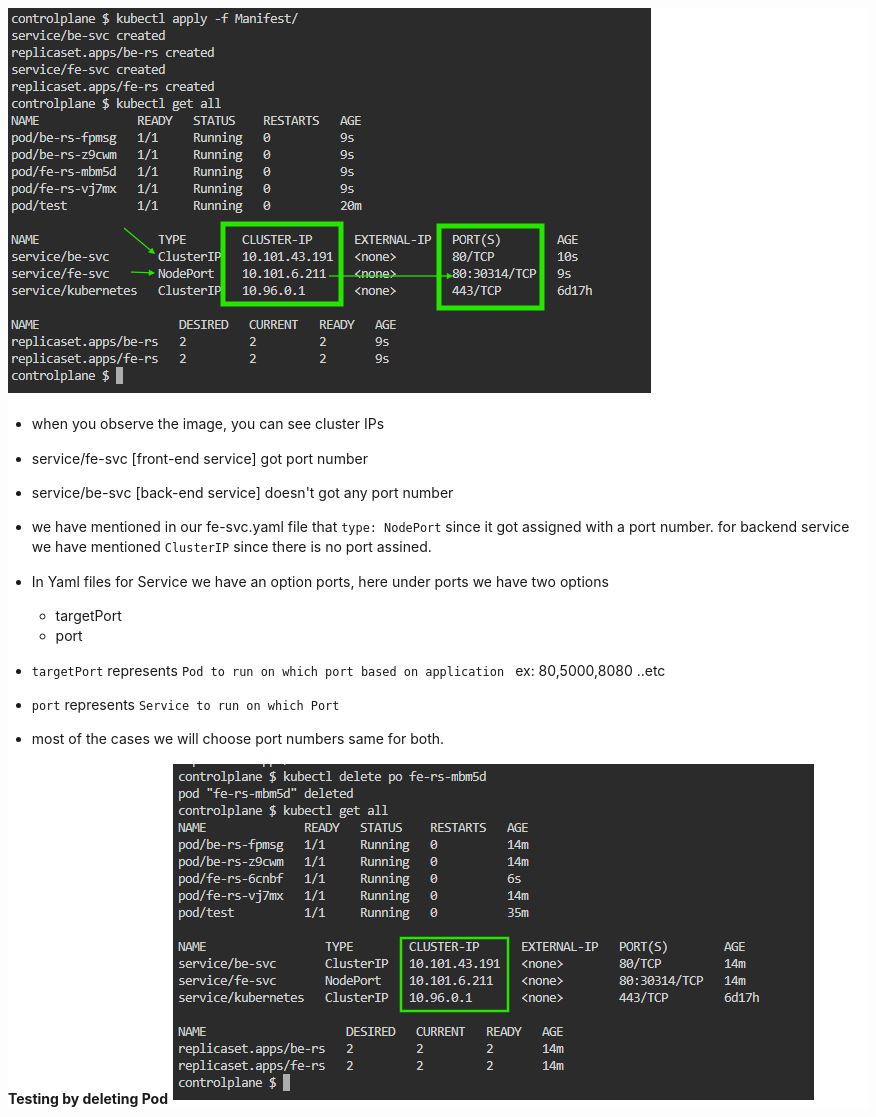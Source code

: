 ![alt text](image-6.png)

* when you observe the image, you can see cluster IPs
* service/fe-svc [front-end service] got port number
* service/be-svc [back-end service] doesn't got any port number

* we have mentioned in our fe-svc.yaml file that `type: NodePort` since it got assigned with a port number. for backend service we have mentioned `ClusterIP` since there is no port assined.
* In Yaml files for Service we have an option ports, here under ports we have two options 
  * targetPort
  * port 
* `targetPort` represents `Pod to run on which port based on application ` ex: 80,5000,8080 ..etc
* `port` represents  `Service to run on which Port`
* most of the cases we will choose port numbers same for both.

**Testing by deleting Pod**
![alt text](image-7.png)
